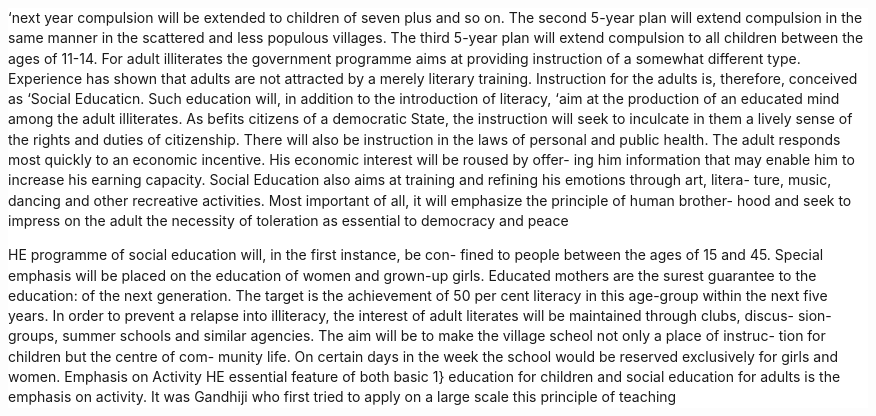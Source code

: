 ‘next year compulsion will be extended to 
children of seven plus and so on. The 
second 5-year plan will extend compulsion 
in the same manner in the scattered and 
less populous villages. The third 5-year 
plan will extend compulsion to all children 
between the ages of 11-14. 
For adult illiterates the government 
programme aims at providing instruction 
of a somewhat different type. Experience 
has shown that adults are not attracted 
by a merely literary training. Instruction 
for the adults is, therefore, conceived as 
‘Social Educaticn. Such education will, in 
addition to the introduction of literacy, 
‘aim at the production of an educated 
mind among the adult illiterates. 
As befits citizens of a democratic State, 
the instruction will seek to inculcate in 
them a lively sense of the rights and 
duties of citizenship. There will also be 
instruction in the laws of personal and 
public health. The adult responds most 
quickly to an economic incentive. His 
economic interest will be roused by offer- 
ing him information that may enable him 
to increase his earning capacity. Social 
Education also aims at training and 
refining his emotions through art, litera- 
ture, music, dancing and other recreative 
activities. Most important of all, it will 
emphasize the principle of human brother- 
hood and seek to impress on the adult 
the necessity of toleration as essential to 
democracy and peace 
  
  
HE programme of social education 
will, in the first instance, be con- 
fined to people between the ages of 
15 and 45. Special emphasis will be placed 
on the education of women and grown-up 
girls. Educated mothers are the surest 
guarantee to the education: of the next 
generation. The target is the achievement 
of 50 per cent literacy in this age-group 
within the next five years. 
In order to prevent a relapse into 
illiteracy, the interest of adult literates 
will be maintained through clubs, discus- 
sion-groups, summer schools and similar 
agencies. The aim will be to make the 
village scheol not only a place of instruc- 
tion for children but the centre of com- 
munity life. On certain days in the week 
the school would be reserved exclusively 
for girls and women. 
Emphasis on Activity 
HE essential feature of both basic 
1} education for children and social 
education for adults is the emphasis 
on activity. 
It was Gandhiji who first tried to apply 
on a large scale this principle of teaching 